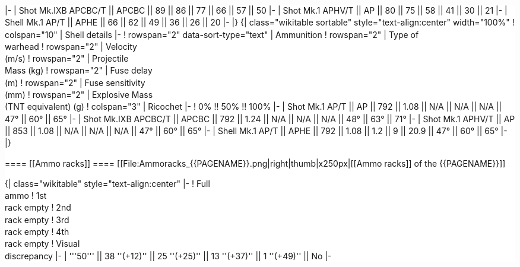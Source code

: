 |-
| Shot Mk.IXB APCBC/T || APCBC || 89 || 86 || 77 || 66 || 57 || 50
|-
| Shot Mk.1 APHV/T || AP || 80 || 75 || 58 || 41 || 30 || 21
|-
| Shell Mk.1 AP/T || APHE || 66 || 62 || 49 || 36 || 26 || 20
|-
|}
{| class="wikitable sortable" style="text-align:center" width="100%"
! colspan="10" | Shell details
|-
! rowspan="2" data-sort-type="text" | Ammunition
! rowspan="2" | Type of<br>warhead
! rowspan="2" | Velocity<br>(m/s)
! rowspan="2" | Projectile<br>Mass (kg)
! rowspan="2" | Fuse delay<br>(m)
! rowspan="2" | Fuse sensitivity<br>(mm)
! rowspan="2" | Explosive Mass<br>(TNT equivalent) (g)
! colspan="3" | Ricochet
|-
! 0% !! 50% !! 100%
|-
| Shot Mk.1 AP/T || AP || 792 || 1.08 || N/A || N/A || N/A || 47° || 60° || 65°
|-
| Shot Mk.IXB APCBC/T || APCBC || 792 || 1.24 || N/A || N/A || N/A || 48° || 63° || 71°
|-
| Shot Mk.1 APHV/T || AP || 853 || 1.08 || N/A || N/A || N/A || 47° || 60° || 65°
|-
| Shell Mk.1 AP/T || APHE || 792 || 1.08 || 1.2 || 9 || 20.9 || 47° || 60° || 65°
|-
|}

==== [[Ammo racks]] ====
[[File:Ammoracks_{{PAGENAME}}.png|right|thumb|x250px|[[Ammo racks]] of the {{PAGENAME}}]]



{| class="wikitable" style="text-align:center"
|-
! Full<br>ammo
! 1st<br>rack empty
! 2nd<br>rack empty
! 3rd<br>rack empty
! 4th<br>rack empty
! Visual<br>discrepancy
|-
| '''50''' || 38&nbsp;''(+12)'' || 25&nbsp;''(+25)'' || 13&nbsp;''(+37)'' || 1&nbsp;''(+49)'' || No
|-